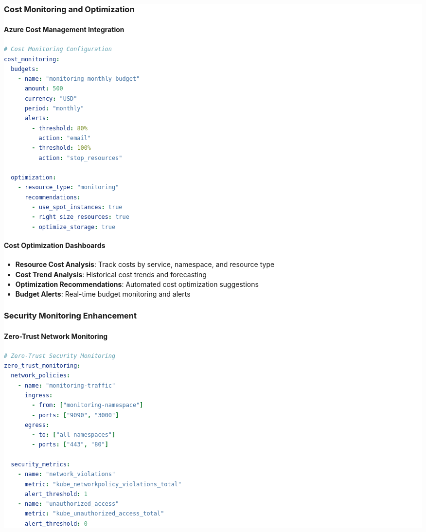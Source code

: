### Cost Monitoring and Optimization

#### Azure Cost Management Integration
```yaml
# Cost Monitoring Configuration
cost_monitoring:
  budgets:
    - name: "monitoring-monthly-budget"
      amount: 500
      currency: "USD"
      period: "monthly"
      alerts:
        - threshold: 80%
          action: "email"
        - threshold: 100%
          action: "stop_resources"
  
  optimization:
    - resource_type: "monitoring"
      recommendations:
        - use_spot_instances: true
        - right_size_resources: true
        - optimize_storage: true
```

#### Cost Optimization Dashboards
- **Resource Cost Analysis**: Track costs by service, namespace, and resource type
- **Cost Trend Analysis**: Historical cost trends and forecasting
- **Optimization Recommendations**: Automated cost optimization suggestions
- **Budget Alerts**: Real-time budget monitoring and alerts

### Security Monitoring Enhancement

#### Zero-Trust Network Monitoring
```yaml
# Zero-Trust Security Monitoring
zero_trust_monitoring:
  network_policies:
    - name: "monitoring-traffic"
      ingress:
        - from: ["monitoring-namespace"]
        - ports: ["9090", "3000"]
      egress:
        - to: ["all-namespaces"]
        - ports: ["443", "80"]
  
  security_metrics:
    - name: "network_violations"
      metric: "kube_networkpolicy_violations_total"
      alert_threshold: 1
    - name: "unauthorized_access"
      metric: "kube_unauthorized_access_total"
      alert_threshold: 0
```
